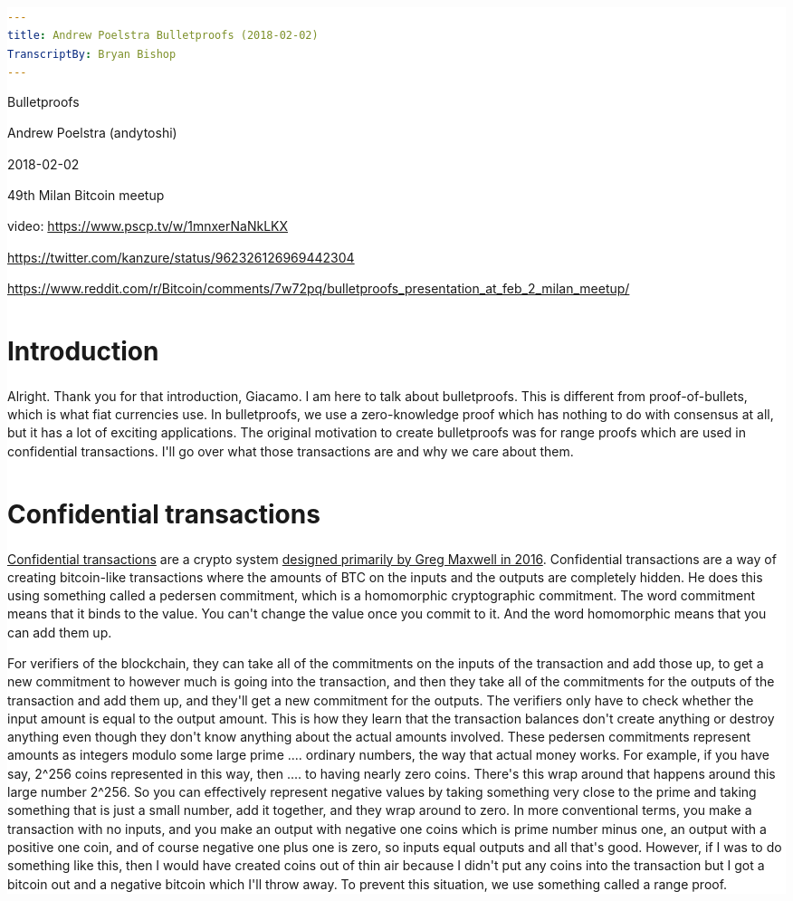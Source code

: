 ```yaml
---
title: Andrew Poelstra Bulletproofs (2018-02-02)
TranscriptBy: Bryan Bishop
---
```


Bulletproofs

Andrew Poelstra (andytoshi)

2018-02-02

49th Milan Bitcoin meetup

video: <https://www.pscp.tv/w/1mnxerNaNkLKX>

<https://twitter.com/kanzure/status/962326126969442304>

<https://www.reddit.com/r/Bitcoin/comments/7w72pq/bulletproofs_presentation_at_feb_2_milan_meetup/>

# Introduction

Alright. Thank you for that introduction, Giacamo. I am here to talk about bulletproofs. This is different from proof-of-bullets, which is what fiat currencies use. In bulletproofs, we use a zero-knowledge proof which has nothing to do with consensus at all, but it has a lot of exciting applications. The original motivation to create bulletproofs was for range proofs which are used in confidential transactions. I'll go over what those transactions are and why we care about them.

# Confidential transactions

<a href="http://diyhpl.us/wiki/transcripts/gmaxwell-confidential-transactions/">Confidential transactions</a> are a crypto system <a href="https://people.xiph.org/~greg/confidential_values.txt">designed primarily by Greg Maxwell in 2016</a>. Confidential transactions are a way of creating bitcoin-like transactions where the amounts of BTC on the inputs and the outputs are completely hidden. He does this using something called a pedersen commitment, which is a homomorphic cryptographic commitment. The word commitment means that it binds to the value. You can't change the value once you commit to it. And the word homomorphic means that you can add them up.

For verifiers of the blockchain, they can take all of the commitments on the inputs of the transaction and add those up, to get a new commitment to however much is going into the transaction, and then they take all of the commitments for the outputs of the transaction and add them up, and they'll get a new commitment for the outputs. The verifiers only have to check whether the input amount is equal to the output amount. This is how they learn that the transaction balances don't create anything or destroy anything even though they don't know anything about the actual amounts involved. These pedersen commitments represent amounts as integers modulo some large prime .... ordinary numbers, the way that actual money works. For example, if you have say, 2^256 coins represented in this way, then .... to having nearly zero coins. There's this wrap around that happens around this large number 2^256. So you can effectively represent negative values by taking something very close to the prime and taking something that is just a small number, add it together, and they wrap around to zero. In more conventional terms, you make a transaction with no inputs, and you make an output with negative one coins which is prime number minus one, an output with a positive one coin, and of course negative one plus one is zero, so inputs equal outputs and all that's good. However, if I was to do something like this, then I would have created coins out of thin air because I didn't put any coins into the transaction but I got a bitcoin out and a negative bitcoin which I'll throw away. To prevent this situation, we use something called a range proof.
